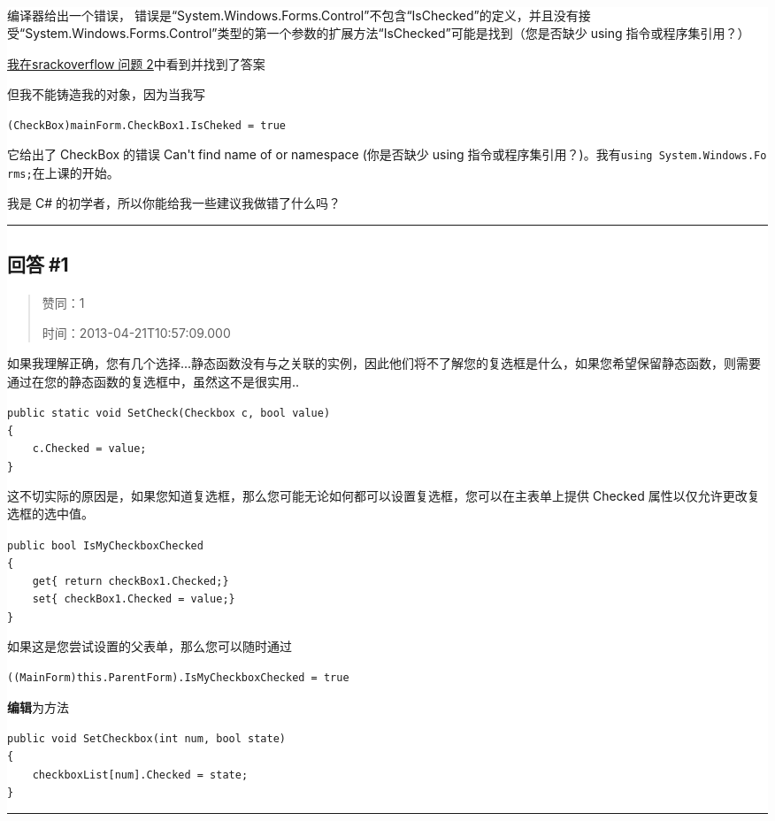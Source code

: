 编译器给出一个错误，
错误是“System.Windows.Forms.Control”不包含“IsChecked”的定义，并且没有接受“System.Windows.Forms.Control”类型的第一个参数的扩展方法“IsChecked”可能是找到（您是否缺少 using 指令或程序集引用？）

[我在srackoverflow 问题 2](https://stackoverflow.com/questions/5548308/how-to-get-the-ischecked-property-of-a-winform-control)中看到并找到了答案

但我不能铸造我的对象，因为当我写

```
(CheckBox)mainForm.CheckBox1.IsCheked = true 
```

它给出了 CheckBox 的错误 Can't find name of or namespace (你是否缺少 using 指令或程序集引用？)。我有`using System.Windows.Forms;`在上课的开始。

我是 C# 的初学者，所以你能给我一些建议我做错了什么吗？

* * *

## 回答 #1

> 赞同：1
> 
> 时间：2013-04-21T10:57:09.000

如果我理解正确，您有几个选择...静态函数没有与之关联的实例，因此他们将不了解您的复选框是什么，如果您希望保留静态函数，则需要通过在您的静态函数的复选框中，虽然这不是很实用..

```
public static void SetCheck(Checkbox c, bool value)
{
    c.Checked = value;
} 
```

这不切实际的原因是，如果您知道复选框，那么您可能无论如何都可以设置复选框，您可以在主表单上提供 Checked 属性以仅允许更改复选框的选中值。

```
public bool IsMyCheckboxChecked
{
    get{ return checkBox1.Checked;}
    set{ checkBox1.Checked = value;}
} 
```

如果这是您尝试设置的父表单，那么您可以随时通过

`((MainForm)this.ParentForm).IsMyCheckboxChecked = true`

**编辑**为方法

```
public void SetCheckbox(int num, bool state)
{
    checkboxList[num].Checked = state;
} 
```

* * *
